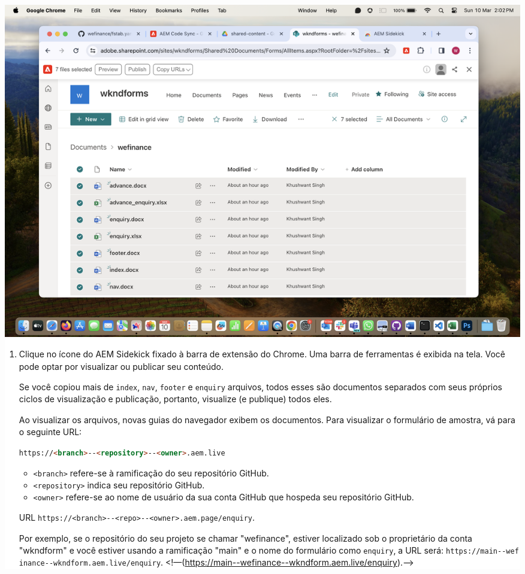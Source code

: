    ![Selecionar todos os arquivos](/help/edge/assets/select-all-files.png)

1. Clique no ícone do AEM Sidekick fixado à barra de extensão do Chrome. Uma barra de ferramentas é exibida na tela. Você pode optar por visualizar ou publicar seu conteúdo.

   Se você copiou mais de `index`, `nav`, `footer` e `enquiry` arquivos, todos esses são documentos separados com seus próprios ciclos de visualização e publicação, portanto, visualize (e publique) todos eles.

   Ao visualizar os arquivos, novas guias do navegador exibem os documentos. Para visualizar o formulário de amostra, vá para o seguinte URL:


   ```HTML
   https://<branch>--<repository>--<owner>.aem.live
   ```

   * `<branch>` refere-se à ramificação do seu repositório GitHub.
   * `<repository>` indica seu repositório GitHub.
   * `<owner>` refere-se ao nome de usuário da sua conta GitHub que hospeda seu repositório GitHub.


   URL `https://<branch>--<repo>--<owner>.aem.page/enquiry`.

   Por exemplo, se o repositório do seu projeto se chamar &quot;wefinance&quot;, estiver localizado sob o proprietário da conta &quot;wkndform&quot; e você estiver usando a ramificação &quot;main&quot; e o nome do formulário como `enquiry`, a URL será: `https://main--wefinance--wkndform.aem.live/enquiry`.
&lt;!—(https://main--wefinance--wkndform.aem.live/enquiry).-->
